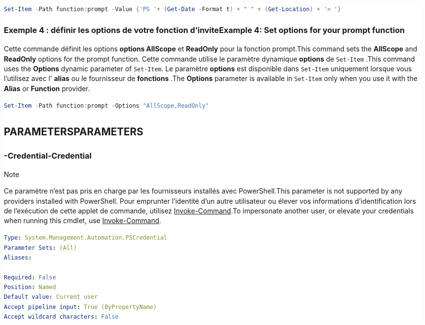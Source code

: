 ```powershell
Set-Item -Path function:prompt -Value {'PS '+ (Get-Date -Format t) + " " + (Get-Location) + '> '}
```

### <span data-ttu-id="1a984-118">Exemple 4 : définir les options de votre fonction d’invite</span><span class="sxs-lookup"><span data-stu-id="1a984-118">Example 4: Set options for your prompt function</span></span>

<span data-ttu-id="1a984-119">Cette commande définit les options **options AllScope** et **ReadOnly** pour la fonction prompt.</span><span class="sxs-lookup"><span data-stu-id="1a984-119">This command sets the **AllScope** and **ReadOnly** options for the prompt function.</span></span>
<span data-ttu-id="1a984-120">Cette commande utilise le paramètre dynamique **options** de `Set-Item` .</span><span class="sxs-lookup"><span data-stu-id="1a984-120">This command uses the **Options** dynamic parameter of `Set-Item`.</span></span>
<span data-ttu-id="1a984-121">Le paramètre **options** est disponible dans `Set-Item` uniquement lorsque vous l’utilisez avec l' **alias** ou le fournisseur de **fonctions** .</span><span class="sxs-lookup"><span data-stu-id="1a984-121">The **Options** parameter is available in `Set-Item` only when you use it with the **Alias** or **Function** provider.</span></span>

```powershell
Set-Item -Path function:prompt -Options "AllScope,ReadOnly"
```

## <span data-ttu-id="1a984-122">PARAMETERS</span><span class="sxs-lookup"><span data-stu-id="1a984-122">PARAMETERS</span></span>

### <span data-ttu-id="1a984-123">-Credential</span><span class="sxs-lookup"><span data-stu-id="1a984-123">-Credential</span></span>

> [!NOTE]
> <span data-ttu-id="1a984-124">Ce paramètre n’est pas pris en charge par les fournisseurs installés avec PowerShell.</span><span class="sxs-lookup"><span data-stu-id="1a984-124">This parameter is not supported by any providers installed with PowerShell.</span></span>
> <span data-ttu-id="1a984-125">Pour emprunter l’identité d’un autre utilisateur ou élever vos informations d’identification lors de l’exécution de cette applet de commande, utilisez [Invoke-Command](../Microsoft.PowerShell.Core/Invoke-Command.md).</span><span class="sxs-lookup"><span data-stu-id="1a984-125">To impersonate another user, or elevate your credentials when running this cmdlet, use [Invoke-Command](../Microsoft.PowerShell.Core/Invoke-Command.md).</span></span>

```yaml
Type: System.Management.Automation.PSCredential
Parameter Sets: (All)
Aliases:

Required: False
Position: Named
Default value: Current user
Accept pipeline input: True (ByPropertyName)
Accept wildcard characters: False
```
